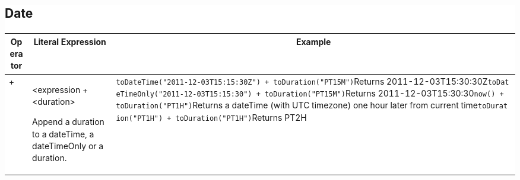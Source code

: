 ## Date

<table>
<thead>
<tr ><th  >Operator</th><th  >Literal Expression </th><th  >Example</th></tr>
</thead>
<tbody>
<tr ><td>+</td><td><p>&lt;expression + &lt;duration&gt;</p><p>Append a duration to a dateTime, a dateTimeOnly or a duration.</p></td><td><code>toDateTime(&#34;2011-12-03T15:15:30Z&#34;) + toDuration(&#34;PT15M&#34;)</code>Returns 2011-12-03T15:30:30Z<code>toDateTimeOnly(&#34;2011-12-03T15:15:30&#34;) + toDuration(&#34;PT15M&#34;)</code>Returns 2011-12-03T15:30:30<code>now() + toDuration(&#34;PT1H&#34;)</code>Returns a dateTime (with UTC timezone) one hour later from current time<code>toDuration(&#34;PT1H&#34;) + toDuration(&#34;PT1H&#34;)</code>Returns  PT2H</td></tr>
</tbody>
  </table>